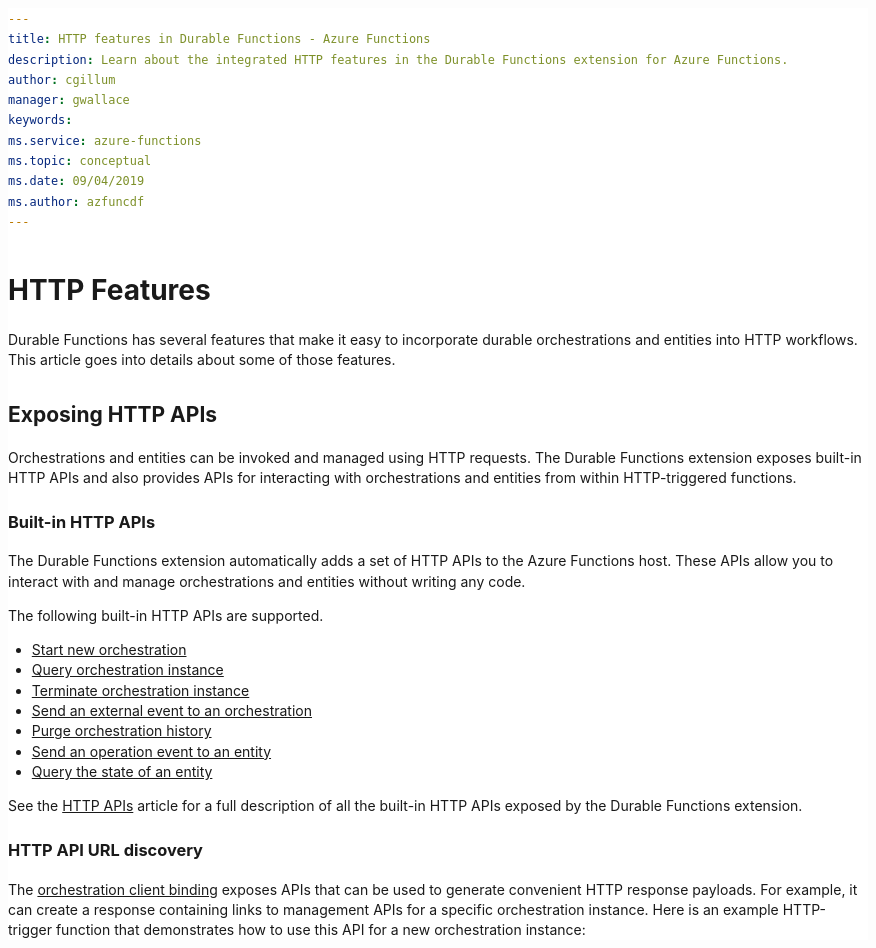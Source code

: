 ```yaml
---
title: HTTP features in Durable Functions - Azure Functions
description: Learn about the integrated HTTP features in the Durable Functions extension for Azure Functions.
author: cgillum
manager: gwallace
keywords:
ms.service: azure-functions
ms.topic: conceptual
ms.date: 09/04/2019
ms.author: azfuncdf
---
```


# HTTP Features

Durable Functions has several features that make it easy to incorporate durable orchestrations and entities into HTTP workflows. This article goes into details about some of those features.

## Exposing HTTP APIs

Orchestrations and entities can be invoked and managed using HTTP requests. The Durable Functions extension exposes built-in HTTP APIs and also provides APIs for interacting with orchestrations and entities from within HTTP-triggered functions.

### Built-in HTTP APIs

The Durable Functions extension automatically adds a set of HTTP APIs to the Azure Functions host. These APIs allow you to interact with and manage orchestrations and entities without writing any code.

The following built-in HTTP APIs are supported.

* [Start new orchestration](durable-functions-http-api.md#start-orchestration)
* [Query orchestration instance](durable-functions-http-api.md#get-instance-status)
* [Terminate orchestration instance](durable-functions-http-api.md#terminate-instance)
* [Send an external event to an orchestration](durable-functions-http-api.md#raise-event)
* [Purge orchestration history](durable-functions-http-api.md#purge-single-instance-history)
* [Send an operation event to an entity](durable-functions-http-api.md#signal-entity)
* [Query the state of an entity](durable-functions-http-api.md#query-entity)

See the [HTTP APIs](durable-functions-http-api.md) article for a full description of all the built-in HTTP APIs exposed by the Durable Functions extension.

### HTTP API URL discovery

The [orchestration client binding](durable-functions-bindings.md#orchestration-client) exposes APIs that can be used to generate convenient HTTP response payloads. For example, it can create a response containing links to management APIs for a specific orchestration instance. Here is an example HTTP-trigger function that demonstrates how to use this API for a new orchestration instance:
